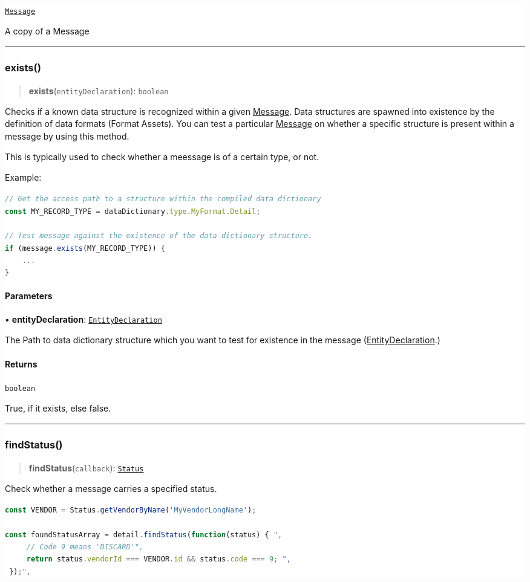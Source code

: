 [`Message`](Message.md)

A copy of a Message

***

### exists()

> **exists**(`entityDeclaration`): `boolean`

Checks if a known data structure is recognized within a given [Message](Message.md).
Data structures are spawned into existence by the definition of data formats (Format Assets).
You can test a particular [Message](Message.md) on whether a specific structure is present within
a message by using this method.

This is typically used to check whether a meessage is of a certain type, or not.

Example:
```js
// Get the access path to a structure within the compiled data dictionary
const MY_RECORD_TYPE = dataDictionary.type.MyFormat.Detail;

// Test message against the existence of the data dictionary structure.
if (message.exists(MY_RECORD_TYPE)) {
    ...
}
```

#### Parameters

• **entityDeclaration**: [`EntityDeclaration`](EntityDeclaration.md)

The Path to data dictionary structure which you want to test for existence in the message ([EntityDeclaration](EntityDeclaration.md).)

#### Returns

`boolean`

True, if it exists, else false.

***

### findStatus()

> **findStatus**(`callback`): [`Status`](Status.md)

Check whether a message carries a specified status.
```js
const VENDOR = Status.getVendorByName('MyVendorLongName');

const foundStatusArray = detail.findStatus(function(status) { ",
     // Code 9 means 'DISCARD'",
     return status.vendorId === VENDOR.id && status.code === 9; ",
 });",
```
